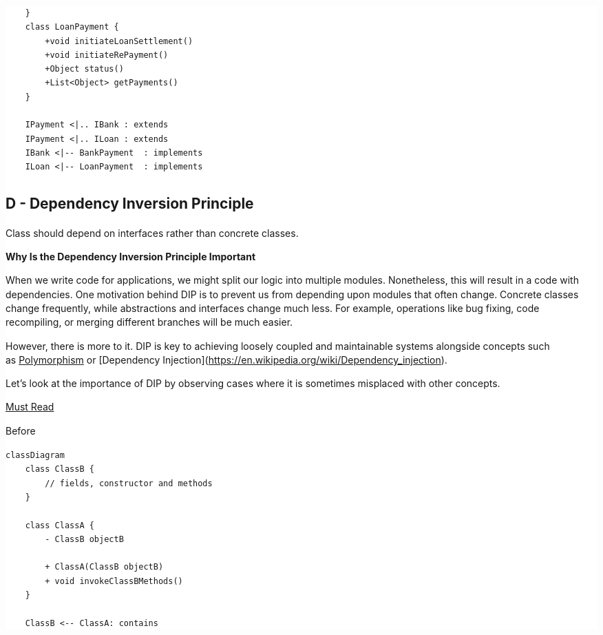   ```mermaid
      }
      class LoanPayment {
          +void initiateLoanSettlement()
          +void initiateRePayment()
          +Object status()
          +List<Object> getPayments()
      }
      
      IPayment <|.. IBank : extends
      IPayment <|.. ILoan : extends
      IBank <|-- BankPayment  : implements
      ILoan <|-- LoanPayment  : implements
  ```

## D - Dependency Inversion Principle

Class should depend on interfaces rather than concrete classes.

**Why Is the Dependency Inversion Principle Important**

When we write code for applications, we might split our logic into multiple modules. Nonetheless, this will result in a code with dependencies. One motivation behind DIP is to prevent us from depending upon modules that often change. Concrete classes change frequently, while abstractions and interfaces change much less. For example, operations like bug fixing, code recompiling, or merging different branches will be much easier.

However, there is more to it. DIP is key to achieving loosely coupled and maintainable systems alongside concepts such as [Polymorphism](https://en.wikipedia.org/wiki/Polymorphism_(computer_science)) or [Dependency Injection](https://en.wikipedia.org/wiki/Dependency_injection).

Let’s look at the importance of DIP by observing cases where it is sometimes misplaced with other concepts.

[Must Read](https://www.baeldung.com/cs/dip)

Before

```mermaid
classDiagram
    class ClassB {
        // fields, constructor and methods
    }

    class ClassA {
        - ClassB objectB

        + ClassA(ClassB objectB)
        + void invokeClassBMethods()
    }

    ClassB <-- ClassA: contains

```

